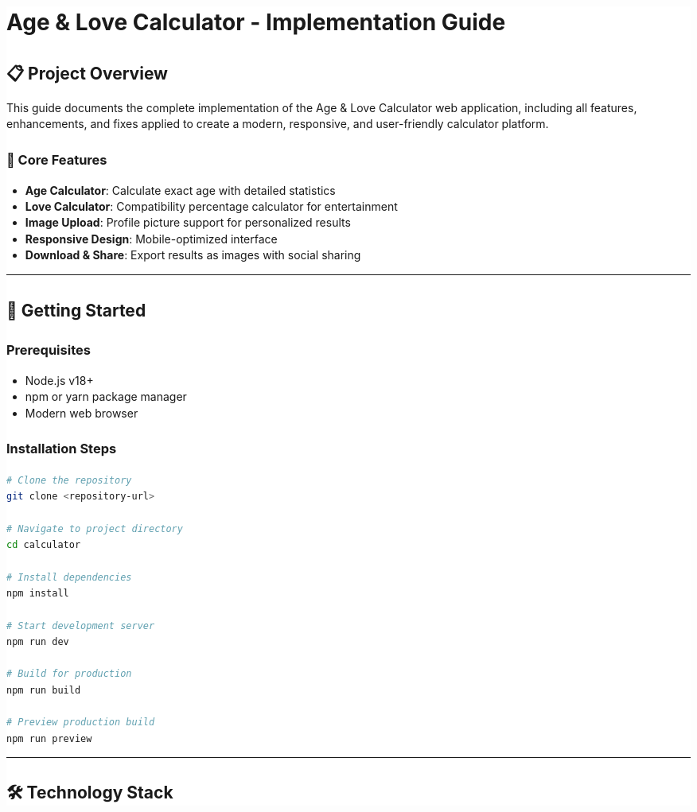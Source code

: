 # Age & Love Calculator - Implementation Guide

## 📋 Project Overview

This guide documents the complete implementation of the Age & Love Calculator web application, including all features, enhancements, and fixes applied to create a modern, responsive, and user-friendly calculator platform.

### 🎯 Core Features
- **Age Calculator**: Calculate exact age with detailed statistics
- **Love Calculator**: Compatibility percentage calculator for entertainment
- **Image Upload**: Profile picture support for personalized results
- **Responsive Design**: Mobile-optimized interface
- **Download & Share**: Export results as images with social sharing

---

## 🚀 Getting Started

### Prerequisites
- Node.js v18+
- npm or yarn package manager
- Modern web browser

### Installation Steps
```bash
# Clone the repository
git clone <repository-url>

# Navigate to project directory
cd calculator

# Install dependencies
npm install

# Start development server
npm run dev

# Build for production
npm run build

# Preview production build
npm run preview
```

---

## 🛠 Technology Stack
